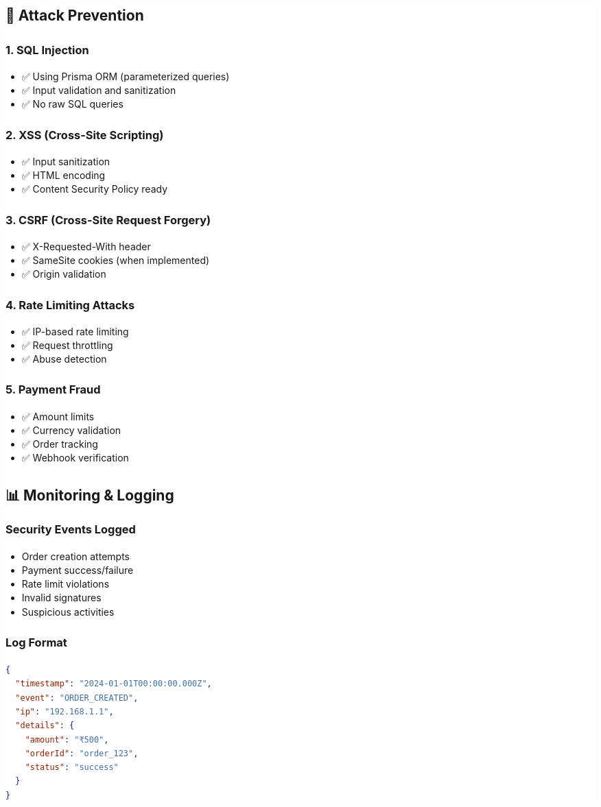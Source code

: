 ## 🚨 Attack Prevention

### **1. SQL Injection**
- ✅ Using Prisma ORM (parameterized queries)
- ✅ Input validation and sanitization
- ✅ No raw SQL queries

### **2. XSS (Cross-Site Scripting)**
- ✅ Input sanitization
- ✅ HTML encoding
- ✅ Content Security Policy ready

### **3. CSRF (Cross-Site Request Forgery)**
- ✅ X-Requested-With header
- ✅ SameSite cookies (when implemented)
- ✅ Origin validation

### **4. Rate Limiting Attacks**
- ✅ IP-based rate limiting
- ✅ Request throttling
- ✅ Abuse detection

### **5. Payment Fraud**
- ✅ Amount limits
- ✅ Currency validation
- ✅ Order tracking
- ✅ Webhook verification

## 📊 Monitoring & Logging

### **Security Events Logged**
- Order creation attempts
- Payment success/failure
- Rate limit violations
- Invalid signatures
- Suspicious activities

### **Log Format**
```json
{
  "timestamp": "2024-01-01T00:00:00.000Z",
  "event": "ORDER_CREATED",
  "ip": "192.168.1.1",
  "details": {
    "amount": "₹500",
    "orderId": "order_123",
    "status": "success"
  }
}
```
